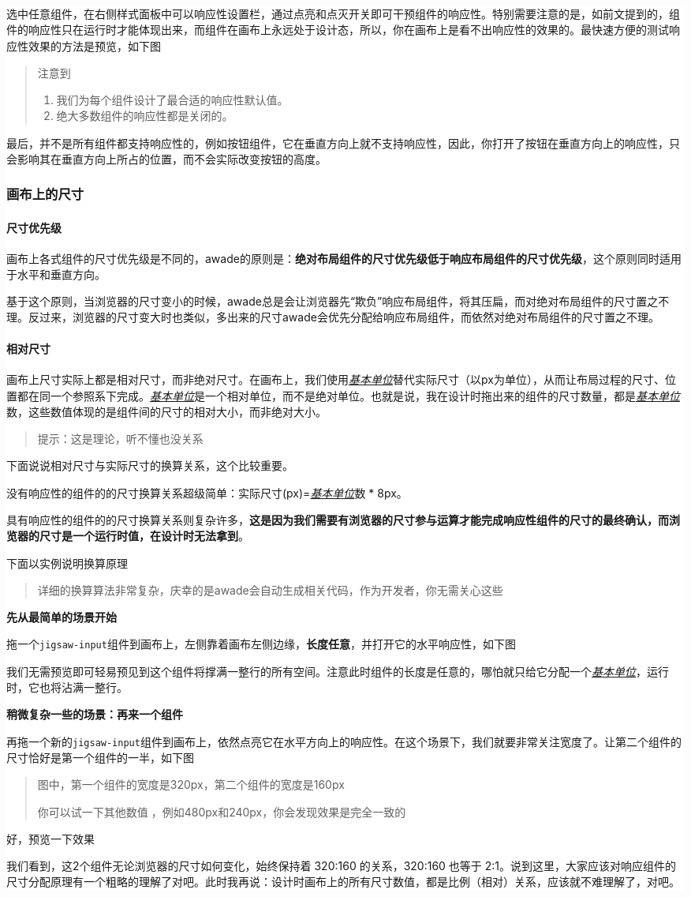 选中任意组件，在右侧样式面板中可以响应性设置栏，通过点亮和点灭开关即可干预组件的响应性。特别需要注意的是，如前文提到的，组件的响应性只在运行时才能体现出来，而组件在画布上永远处于设计态，所以，你在画布上是看不出响应性的效果的。最快速方便的测试响应性效果的方法是预览，如下图

> 注意到
> 
> 1. 我们为每个组件设计了最合适的响应性默认值。
> 2. 绝大多数组件的响应性都是关闭的。

最后，并不是所有组件都支持响应性的，例如按钮组件，它在垂直方向上就不支持响应性，因此，你打开了按钮在垂直方向上的响应性，只会影响其在垂直方向上所占的位置，而不会实际改变按钮的高度。


### 画布上的尺寸

<a name="size-priority"></a>
#### 尺寸优先级

画布上各式组件的尺寸优先级是不同的，awade的原则是：**绝对布局组件的尺寸优先级低于响应布局组件的尺寸优先级**，这个原则同时适用于水平和垂直方向。

基于这个原则，当浏览器的尺寸变小的时候，awade总是会让浏览器先“欺负”响应布局组件，将其压扁，而对绝对布局组件的尺寸置之不理。反过来，浏览器的尺寸变大时也类似，多出来的尺寸awade会优先分配给响应布局组件，而依然对绝对布局组件的尺寸置之不理。

<a name="size-relativity"></a>
#### 相对尺寸

画布上尺寸实际上都是相对尺寸，而非绝对尺寸。在画布上，我们使用[*基本单位*](#basic-unit)替代实际尺寸（以px为单位），从而让布局过程的尺寸、位置都在同一个参照系下完成。[*基本单位*](#basic-unit)是一个相对单位，而不是绝对单位。也就是说，我在设计时拖出来的组件的尺寸数量，都是[*基本单位*](#basic-unit)数，这些数值体现的是组件间的尺寸的相对大小，而非绝对大小。

> 提示：这是理论，听不懂也没关系

下面说说相对尺寸与实际尺寸的换算关系，这个比较重要。

没有响应性的组件的的尺寸换算关系超级简单：实际尺寸(px)=[*基本单位*](#basic-unit)数 * 8px。

具有响应性的组件的的尺寸换算关系则复杂许多，**这是因为我们需要有浏览器的尺寸参与运算才能完成响应性组件的尺寸的最终确认，而浏览器的尺寸是一个运行时值，在设计时无法拿到**。

下面以实例说明换算原理

> 详细的换算算法非常复杂，庆幸的是awade会自动生成相关代码，作为开发者，你无需关心这些

**先从最简单的场景开始**

拖一个`jigsaw-input`组件到画布上，左侧靠着画布左侧边缘，**长度任意**，并打开它的水平响应性，如下图

我们无需预览即可轻易预见到这个组件将撑满一整行的所有空间。注意此时组件的长度是任意的，哪怕就只给它分配一个[*基本单位*](#basic-unit)，运行时，它也将沾满一整行。

**稍微复杂一些的场景：再来一个组件**

再拖一个新的`jigsaw-input`组件到画布上，依然点亮它在水平方向上的响应性。在这个场景下，我们就要非常关注宽度了。让第二个组件的尺寸恰好是第一个组件的一半，如下图

> 图中，第一个组件的宽度是320px，第二个组件的宽度是160px
>
> 你可以试一下其他数值 ，例如480px和240px，你会发现效果是完全一致的


好，预览一下效果


我们看到，这2个组件无论浏览器的尺寸如何变化，始终保持着 320:160 的关系，320:160 也等于 2:1。说到这里，大家应该对响应组件的尺寸分配原理有一个粗略的理解了对吧。此时我再说：设计时画布上的所有尺寸数值，都是比例（相对）关系，应该就不难理解了，对吧。
